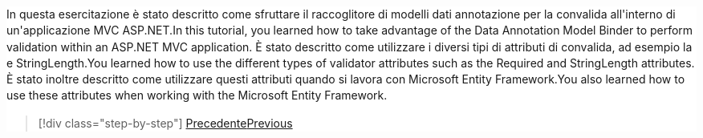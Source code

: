 <span data-ttu-id="d333f-184">In questa esercitazione è stato descritto come sfruttare il raccoglitore di modelli dati annotazione per la convalida all'interno di un'applicazione MVC ASP.NET.</span><span class="sxs-lookup"><span data-stu-id="d333f-184">In this tutorial, you learned how to take advantage of the Data Annotation Model Binder to perform validation within an ASP.NET MVC application.</span></span> <span data-ttu-id="d333f-185">È stato descritto come utilizzare i diversi tipi di attributi di convalida, ad esempio la e StringLength.</span><span class="sxs-lookup"><span data-stu-id="d333f-185">You learned how to use the different types of validator attributes such as the Required and StringLength attributes.</span></span> <span data-ttu-id="d333f-186">È stato inoltre descritto come utilizzare questi attributi quando si lavora con Microsoft Entity Framework.</span><span class="sxs-lookup"><span data-stu-id="d333f-186">You also learned how to use these attributes when working with the Microsoft Entity Framework.</span></span>

>[!div class="step-by-step"]
[<span data-ttu-id="d333f-187">Precedente</span><span class="sxs-lookup"><span data-stu-id="d333f-187">Previous</span></span>](validating-with-a-service-layer-vb.md)
